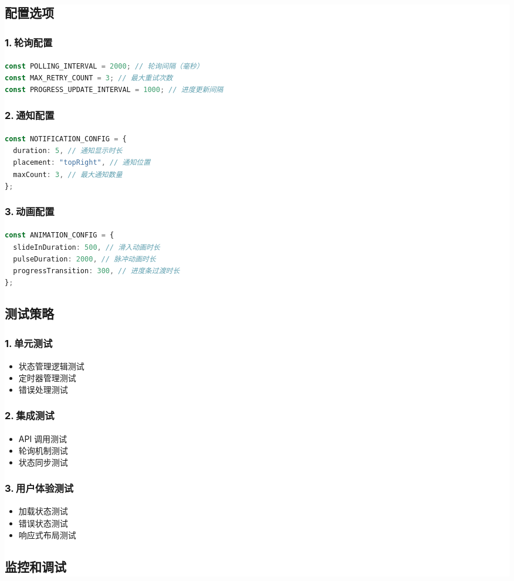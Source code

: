 ## 配置选项

### 1. 轮询配置

```typescript
const POLLING_INTERVAL = 2000; // 轮询间隔（毫秒）
const MAX_RETRY_COUNT = 3; // 最大重试次数
const PROGRESS_UPDATE_INTERVAL = 1000; // 进度更新间隔
```

### 2. 通知配置

```typescript
const NOTIFICATION_CONFIG = {
  duration: 5, // 通知显示时长
  placement: "topRight", // 通知位置
  maxCount: 3, // 最大通知数量
};
```

### 3. 动画配置

```typescript
const ANIMATION_CONFIG = {
  slideInDuration: 500, // 滑入动画时长
  pulseDuration: 2000, // 脉冲动画时长
  progressTransition: 300, // 进度条过渡时长
};
```

## 测试策略

### 1. 单元测试

- 状态管理逻辑测试
- 定时器管理测试
- 错误处理测试

### 2. 集成测试

- API 调用测试
- 轮询机制测试
- 状态同步测试

### 3. 用户体验测试

- 加载状态测试
- 错误状态测试
- 响应式布局测试

## 监控和调试
